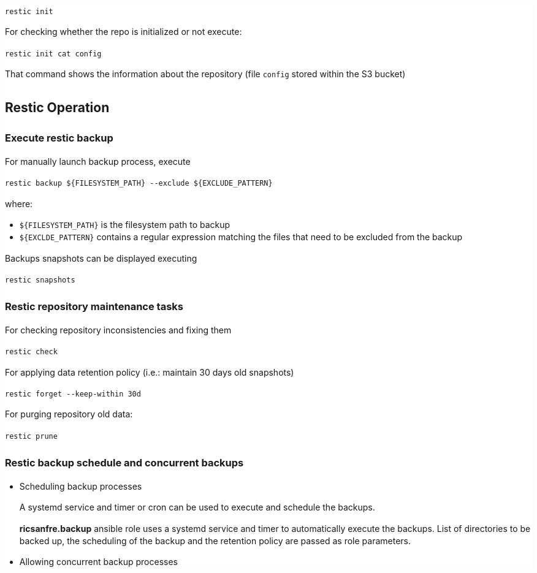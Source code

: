 ```shell
restic init
```
For checking whether the repo is initialized or not execute:

```shell
restic init cat config
```
That command shows the information about the repository (file `config` stored within the S3 bucket)

## Restic Operation

### Execute restic backup

For manually launch backup process, execute
```shell
restic backup ${FILESYSTEM_PATH} --exclude ${EXCLUDE_PATTERN}
```
where:

-   `${FILESYSTEM_PATH}` is the filesystem path to backup
-   `${EXCLDE_PATTERN}` contains a regular expression matching the files that need to be excluded from the backup


Backups snapshots can be displayed executing

```shell
restic snapshots
```
### Restic repository maintenance tasks

For checking repository inconsistencies and fixing them

```shell
restic check
```
For applying data retention policy (i.e.: maintain 30 days old snapshots)

```shell
restic forget --keep-within 30d
```
For purging repository old data:

```shell
restic prune
```
### Restic backup schedule and concurrent backups

- Scheduling backup processes

  A systemd service and timer or cron can be used to execute and schedule the backups.

  **ricsanfre.backup** ansible role uses a systemd service and timer to automatically execute the backups. List of directories to be backed up, the scheduling of the backup and the retention policy are passed as role parameters.

- Allowing concurrent backup processes
